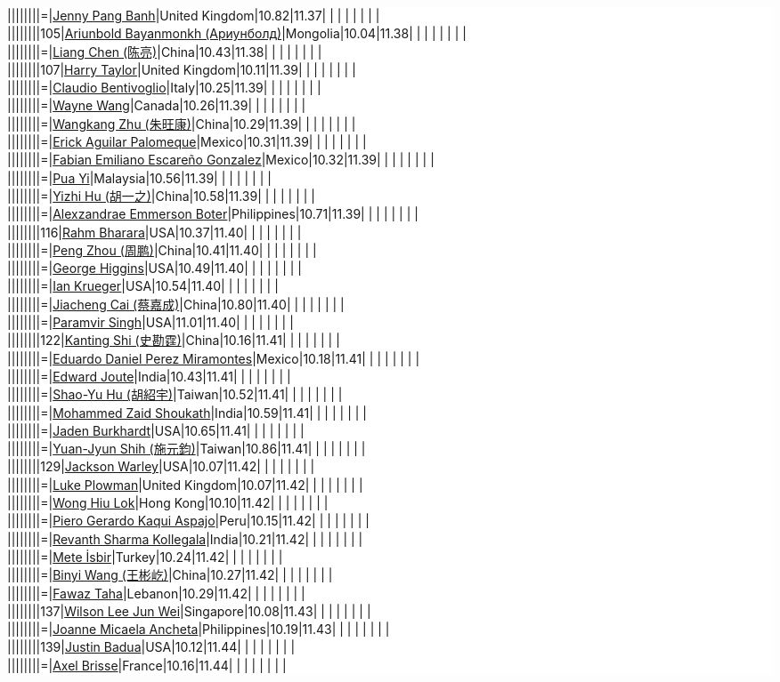 ||||||||=|[Jenny Pang Banh](https://www.worldcubeassociation.org/persons/2016BANH01)|United Kingdom|10.82|11.37|  |  |  |  |  |  |  |  
||||||||105|[Ariunbold Bayanmonkh (Ариунболд)](https://www.worldcubeassociation.org/persons/2013BAYA01)|Mongolia|10.04|11.38|  |  |  |  |  |  |  |  
||||||||=|[Liang Chen (陈亮)](https://www.worldcubeassociation.org/persons/2012CHEN43)|China|10.43|11.38|  |  |  |  |  |  |  |  
||||||||107|[Harry Taylor](https://www.worldcubeassociation.org/persons/2014TAYL06)|United Kingdom|10.11|11.39|  |  |  |  |  |  |  |  
||||||||=|[Claudio Bentivoglio](https://www.worldcubeassociation.org/persons/2014BENT01)|Italy|10.25|11.39|  |  |  |  |  |  |  |  
||||||||=|[Wayne Wang](https://www.worldcubeassociation.org/persons/2014WANG18)|Canada|10.26|11.39|  |  |  |  |  |  |  |  
||||||||=|[Wangkang Zhu (朱旺康)](https://www.worldcubeassociation.org/persons/2016ZHUW02)|China|10.29|11.39|  |  |  |  |  |  |  |  
||||||||=|[Erick Aguilar Palomeque](https://www.worldcubeassociation.org/persons/2018PALO05)|Mexico|10.31|11.39|  |  |  |  |  |  |  |  
||||||||=|[Fabian Emiliano Escareño Gonzalez](https://www.worldcubeassociation.org/persons/2017GONZ35)|Mexico|10.32|11.39|  |  |  |  |  |  |  |  
||||||||=|[Pua Yi](https://www.worldcubeassociation.org/persons/2018YIPU01)|Malaysia|10.56|11.39|  |  |  |  |  |  |  |  
||||||||=|[Yizhi Hu (胡一之)](https://www.worldcubeassociation.org/persons/2011HUYI03)|China|10.58|11.39|  |  |  |  |  |  |  |  
||||||||=|[Alexzandrae Emmerson Boter](https://www.worldcubeassociation.org/persons/2017BOTE01)|Philippines|10.71|11.39|  |  |  |  |  |  |  |  
||||||||116|[Rahm Bharara](https://www.worldcubeassociation.org/persons/2017BHAR16)|USA|10.37|11.40|  |  |  |  |  |  |  |  
||||||||=|[Peng Zhou (周鹏)](https://www.worldcubeassociation.org/persons/2013ZHOU23)|China|10.41|11.40|  |  |  |  |  |  |  |  
||||||||=|[George Higgins](https://www.worldcubeassociation.org/persons/2015HIGG01)|USA|10.49|11.40|  |  |  |  |  |  |  |  
||||||||=|[Ian Krueger](https://www.worldcubeassociation.org/persons/2017KRUE01)|USA|10.54|11.40|  |  |  |  |  |  |  |  
||||||||=|[Jiacheng Cai (蔡嘉成)](https://www.worldcubeassociation.org/persons/2017CAIJ02)|China|10.80|11.40|  |  |  |  |  |  |  |  
||||||||=|[Paramvir Singh](https://www.worldcubeassociation.org/persons/2016SING16)|USA|11.01|11.40|  |  |  |  |  |  |  |  
||||||||122|[Kanting Shi (史勘霆)](https://www.worldcubeassociation.org/persons/2016SHIK02)|China|10.16|11.41|  |  |  |  |  |  |  |  
||||||||=|[Eduardo Daniel Perez Miramontes](https://www.worldcubeassociation.org/persons/2017MIRA11)|Mexico|10.18|11.41|  |  |  |  |  |  |  |  
||||||||=|[Edward Joute](https://www.worldcubeassociation.org/persons/2016JOUT01)|India|10.43|11.41|  |  |  |  |  |  |  |  
||||||||=|[Shao-Yu Hu (胡紹宇)](https://www.worldcubeassociation.org/persons/2015HUSH02)|Taiwan|10.52|11.41|  |  |  |  |  |  |  |  
||||||||=|[Mohammed Zaid Shoukath](https://www.worldcubeassociation.org/persons/2017SHOU01)|India|10.59|11.41|  |  |  |  |  |  |  |  
||||||||=|[Jaden Burkhardt](https://www.worldcubeassociation.org/persons/2017BURK01)|USA|10.65|11.41|  |  |  |  |  |  |  |  
||||||||=|[Yuan-Jyun Shih (施元鈞)](https://www.worldcubeassociation.org/persons/2017SHIH04)|Taiwan|10.86|11.41|  |  |  |  |  |  |  |  
||||||||129|[Jackson Warley](https://www.worldcubeassociation.org/persons/2008WARL01)|USA|10.07|11.42|  |  |  |  |  |  |  |  
||||||||=|[Luke Plowman](https://www.worldcubeassociation.org/persons/2015PLOW02)|United Kingdom|10.07|11.42|  |  |  |  |  |  |  |  
||||||||=|[Wong Hiu Lok](https://www.worldcubeassociation.org/persons/2012LOKW01)|Hong Kong|10.10|11.42|  |  |  |  |  |  |  |  
||||||||=|[Piero Gerardo Kaqui Aspajo](https://www.worldcubeassociation.org/persons/2017ASPA01)|Peru|10.15|11.42|  |  |  |  |  |  |  |  
||||||||=|[Revanth Sharma Kollegala](https://www.worldcubeassociation.org/persons/2014KOLL01)|India|10.21|11.42|  |  |  |  |  |  |  |  
||||||||=|[Mete İsbir](https://www.worldcubeassociation.org/persons/2016ISBI01)|Turkey|10.24|11.42|  |  |  |  |  |  |  |  
||||||||=|[Binyi Wang (王彬屹)](https://www.worldcubeassociation.org/persons/2017WANB02)|China|10.27|11.42|  |  |  |  |  |  |  |  
||||||||=|[Fawaz Taha](https://www.worldcubeassociation.org/persons/2017TAHA01)|Lebanon|10.29|11.42|  |  |  |  |  |  |  |  
||||||||137|[Wilson Lee Jun Wei](https://www.worldcubeassociation.org/persons/2018WEIW01)|Singapore|10.08|11.43|  |  |  |  |  |  |  |  
||||||||=|[Joanne Micaela Ancheta](https://www.worldcubeassociation.org/persons/2015ANCH01)|Philippines|10.19|11.43|  |  |  |  |  |  |  |  
||||||||139|[Justin Badua](https://www.worldcubeassociation.org/persons/2010BADU01)|USA|10.12|11.44|  |  |  |  |  |  |  |  
||||||||=|[Axel Brisse](https://www.worldcubeassociation.org/persons/2016BRIS01)|France|10.16|11.44|  |  |  |  |  |  |  |  